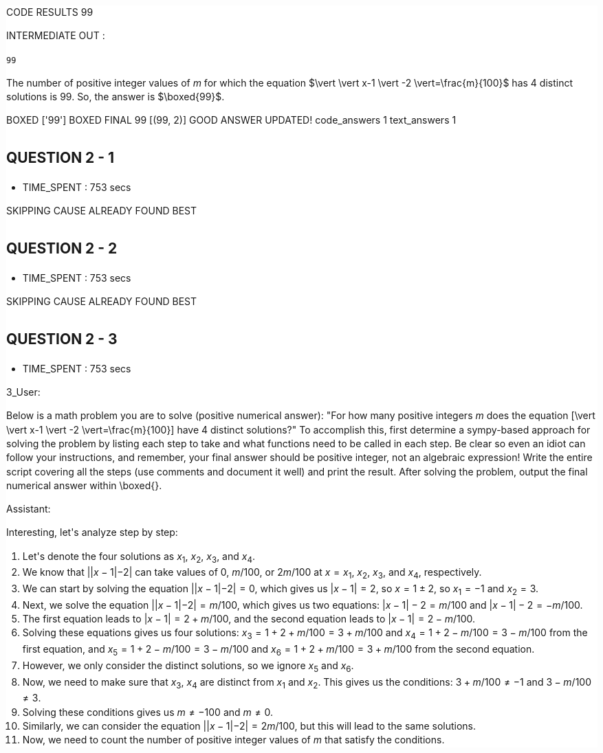 CODE RESULTS 99

INTERMEDIATE OUT :
```output
99
```
The number of positive integer values of $m$ for which the equation $\vert \vert x-1 \vert -2 \vert=\frac{m}{100}$ has $4$ distinct solutions is $99$. So, the answer is $\boxed{99}$.

BOXED ['99']
BOXED FINAL 99
[(99, 2)]
GOOD ANSWER UPDATED!
code_answers 1 text_answers 1



## QUESTION 2 - 1 
- TIME_SPENT : 753 secs

SKIPPING CAUSE ALREADY FOUND BEST



## QUESTION 2 - 2 
- TIME_SPENT : 753 secs

SKIPPING CAUSE ALREADY FOUND BEST



## QUESTION 2 - 3 
- TIME_SPENT : 753 secs

3_User:

Below is a math problem you are to solve (positive numerical answer):
"For how many positive integers $m$ does the equation \[\vert \vert x-1 \vert -2 \vert=\frac{m}{100}\] have $4$ distinct solutions?"
To accomplish this, first determine a sympy-based approach for solving the problem by listing each step to take and what functions need to be called in each step. Be clear so even an idiot can follow your instructions, and remember, your final answer should be positive integer, not an algebraic expression!
Write the entire script covering all the steps (use comments and document it well) and print the result. After solving the problem, output the final numerical answer within \boxed{}.

Assistant: 

Interesting, let's analyze step by step:



1. Let's denote the four solutions as $x_1$, $x_2$, $x_3$, and $x_4$.
2. We know that $| |x-1|-2|$ can take values of $0$, $m/100$, or $2m/100$ at $x=x_1$, $x_2$, $x_3$, and $x_4$, respectively.
3. We can start by solving the equation $| |x-1|-2|=0$, which gives us $|x-1|=2$, so $x=1\pm2$, so $x_1=-1$ and $x_2=3$.
4. Next, we solve the equation $| |x-1|-2|=m/100$, which gives us two equations: $|x-1|-2=m/100$ and $|x-1|-2=-m/100$.
5. The first equation leads to $|x-1|=2+m/100$, and the second equation leads to $|x-1|=2-m/100$.
6. Solving these equations gives us four solutions: $x_3=1+2+m/100=3+m/100$ and $x_4=1+2-m/100=3-m/100$ from the first equation, and $x_5=1+2-m/100=3-m/100$ and $x_6=1+2+m/100=3+m/100$ from the second equation.
7. However, we only consider the distinct solutions, so we ignore $x_5$ and $x_6$.
8. Now, we need to make sure that $x_3$, $x_4$ are distinct from $x_1$ and $x_2$. This gives us the conditions: $3+m/100 \neq -1$ and $3-m/100 \neq 3$.
9. Solving these conditions gives us $m \neq -100$ and $m \neq 0$.
10. Similarly, we can consider the equation $| |x-1|-2|=2m/100$, but this will lead to the same solutions.
11. Now, we need to count the number of positive integer values of $m$ that satisfy the conditions.